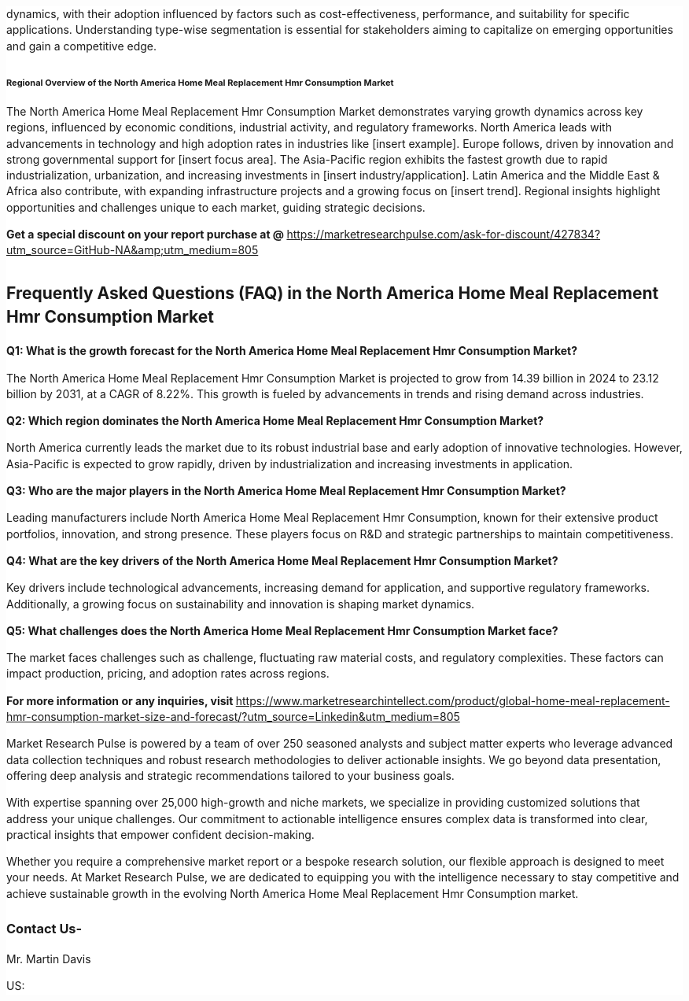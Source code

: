 dynamics, with their adoption influenced by factors such as cost-effectiveness, performance, and suitability for specific applications. Understanding type-wise segmentation is essential for stakeholders aiming to capitalize on emerging opportunities and gain a competitive edge.</p></div></div></div></div><h3><span style="font-size: 11px;">Regional Overview of the North America Home Meal Replacement Hmr Consumption Market</span></h3><div class="flex max-w-full flex-col flex-grow"><div class="min-h-8 text-message flex w-full flex-col items-end gap-2 whitespace-normal break-words [.text-message+&amp;]:mt-5" dir="auto" data-message-author-role="assistant" data-message-id="e9038762-ce64-4e30-91c9-9bd413514231" data-message-model-slug="gpt-4o-mini"><div class="flex w-full flex-col gap-1 empty:hidden first:pt-[3px]"><div class="markdown prose w-full break-words dark:prose-invert light"><p>The North America Home Meal Replacement Hmr Consumption Market demonstrates varying growth dynamics across key regions, influenced by economic conditions, industrial activity, and regulatory frameworks. North America leads with advancements in technology and high adoption rates in industries like [insert example]. Europe follows, driven by innovation and strong governmental support for [insert focus area]. The Asia-Pacific region exhibits the fastest growth due to rapid industrialization, urbanization, and increasing investments in [insert industry/application]. Latin America and the Middle East &amp; Africa also contribute, with expanding infrastructure projects and a growing focus on [insert trend]. Regional insights highlight opportunities and challenges unique to each market, guiding strategic decisions.</p></div></div></div></div><p><strong>Get a special discount on your report purchase at @ </strong><a href="https://marketresearchpulse.com/ask-for-discount/427834?utm_source=GitHub-NA&amp;utm_medium=805">https://marketresearchpulse.com/ask-for-discount/427834?utm_source=GitHub-NA&amp;utm_medium=805</a></p><h2>Frequently Asked Questions (FAQ) in the North America Home Meal Replacement Hmr Consumption Market</h2><p><strong>Q1: What is the growth forecast for the North America Home Meal Replacement Hmr Consumption Market?</strong></p><p>The North America Home Meal Replacement Hmr Consumption Market is projected to grow from 14.39 billion in 2024 to 23.12 billion by 2031, at a CAGR of 8.22%. This growth is fueled by advancements in trends and rising demand across industries.</p><p><strong>Q2: Which region dominates the North America Home Meal Replacement Hmr Consumption Market?</strong></p><p>North America currently leads the market due to its robust industrial base and early adoption of innovative technologies. However, Asia-Pacific is expected to grow rapidly, driven by industrialization and increasing investments in application.</p><p><strong>Q3: Who are the major players in the North America Home Meal Replacement Hmr Consumption Market?</strong></p><p>Leading manufacturers include North America Home Meal Replacement Hmr Consumption, known for their extensive product portfolios, innovation, and strong presence. These players focus on R&amp;D and strategic partnerships to maintain competitiveness.</p><p><strong>Q4: What are the key drivers of the North America Home Meal Replacement Hmr Consumption Market?</strong></p><p>Key drivers include technological advancements, increasing demand for application, and supportive regulatory frameworks. Additionally, a growing focus on sustainability and innovation is shaping market dynamics.</p><p><strong>Q5: What challenges does the North America Home Meal Replacement Hmr Consumption Market face?</strong></p><p>The market faces challenges such as challenge, fluctuating raw material costs, and regulatory complexities. These factors can impact production, pricing, and adoption rates across regions.</p><p><strong>For more information or any inquiries, visit&nbsp;</strong><a href="https://www.marketresearchintellect.com/product/global-home-meal-replacement-hmr-consumption-market-size-and-forecast/?utm_source=Linkedin&utm_medium=805">https://www.marketresearchintellect.com/product/global-home-meal-replacement-hmr-consumption-market-size-and-forecast/?utm_source=Linkedin&utm_medium=805</a></p><p>Market Research Pulse is powered by a team of over 250 seasoned analysts and subject matter experts who leverage advanced data collection techniques and robust research methodologies to deliver actionable insights. We go beyond data presentation, offering deep analysis and strategic recommendations tailored to your business goals.</p><p>With expertise spanning over 25,000 high-growth and niche markets, we specialize in providing customized solutions that address your unique challenges. Our commitment to actionable intelligence ensures complex data is transformed into clear, practical insights that empower confident decision-making.</p><p>Whether you require a comprehensive market report or a bespoke research solution, our flexible approach is designed to meet your needs. At Market Research Pulse, we are dedicated to equipping you with the intelligence necessary to stay competitive and achieve sustainable growth in the evolving North America Home Meal Replacement Hmr Consumption market.</p><h3><strong>Contact Us-</strong></h3><p>Mr. Martin Davis</p><p>US: